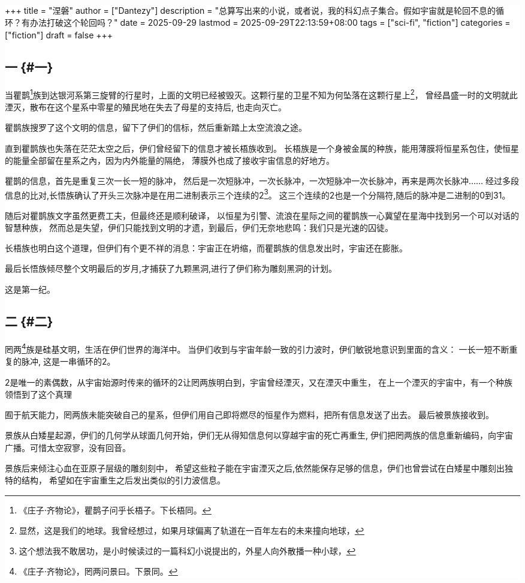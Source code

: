 +++
title = "涅磐"
author = ["Dantezy"]
description = "总算写出来的小说，或者说，我的科幻点子集合。假如宇宙就是轮回不息的循环？有办法打破这个轮回吗？"
date = 2025-09-29
lastmod = 2025-09-29T22:13:59+08:00
tags = ["sci-fi", "fiction"]
categories = ["fiction"]
draft = false
+++

## 一 {#一}

当瞿鹊[^fn:1]族到达银河系第三旋臂的行星时，上面的文明已经被毁灭。这颗行星的卫星不知为何坠落在这颗行星上[^fn:2]，
曾经昌盛一时的文明就此湮灭，散布在这个星系中零星的殖民地在失去了母星的支持后, 也走向灭亡。

瞿鹊族搜罗了这个文明的信息，留下了伊们的信标，然后重新踏上太空流浪之途。

直到瞿鹊族也失落在茫茫太空之后，伊们曾经留下的信息才被长梧族收到。
长梧族是一个身被金属的种族，能用薄膜将恒星系包住，使恒星的能量全部留在星系之內，因为内外能量的隔绝，
薄膜外也成了接收宇宙信息的好地方。

瞿鹊的信息，首先是重复三次一长一短的脉冲，
然后是一次短脉冲，一次长脉冲，一次短脉冲一次长脉冲，再来是两次长脉冲……
经过多段信息的比对,长悟族确认了开头三次脉冲是在用二进制表示三个连续的2[^fn:3]。
这三个连续的2也是一个分隔符,随后的脉冲是二进制的0到31。

随后对瞿鹊族文字虽然更费工夫，但最终还是顺利破译，
以恒星为引警、流浪在星际之间的瞿鹊族一心冀望在星海中找到另一个可以对话的智慧种族，
然而总是失望，伊们只能找到文明的才遗，到最后，伊们无奈地悲鸣：我们只是光速的囚徒。

长梧族也明白这个道理，但伊们有个更不祥的消息：宇宙正在坍缩，而瞿鹊族的信息发出时，宇宙还在膨胀。

最后长悟族倾尽整个文明最后的岁月,才捕获了九颗黑洞,进行了伊们称为雕刻黑洞的计划。

这是第一纪。


## 二 {#二}

罔两[^fn:4]族是硅基文明，生活在伊们世界的海洋中。
当伊们收到与宇宙年龄一致的引力波时，伊们敏锐地意识到里面的含义：
一长一短不断重复的脉冲, 这是一串循环的2。

2是唯一的素偶数，从宇宙始源时传来的循环的2让罔两族明白到，宇宙曾经湮灭，又在湮灭中重生，
在上一个湮灭的宇宙中，有一个种族领悟到了这个真理

囿于航天能力，罔两族未能突破自己的星系，但伊们用自己即将燃尽的恒星作为燃料，把所有信息发送了出去。
最后被景族接收到。

景族从白矮星起源，伊们的几何学从球面几何开始，伊们无从得知信息何以穿越宇宙的死亡再重生,
伊们把罔两族的信息重新编码，向宇宙广播。可惜太空寂寥，没有回音。

景族后来倾注心血在亚原子层级的雕刻刻中，
希望这些粒子能在宇宙湮灭之后,依然能保存足够的信息，伊们也曾尝试在白矮星中雕刻出独特的结构，
希望如在宇宙重生之后发出类似的引力波信息。


[^fn:1]: 《庄子·齐物论》，瞿鹊子问乎长梧子。下长梧同。
[^fn:2]: 显然，这是我们的地球。我曾经想过，如果月球偏离了轨道在一百年左右的未来撞向地球，
[^fn:3]: 这个想法我不敢居功，是小时候读过的一篇科幻小说提出的，外星人向外散播一种小球，
[^fn:4]: 《庄子·齐物论》，罔两问景曰。下景同。
[^fn:5]: 《庄子·养生主》，公文轩见右师而惊曰。
[^fn:6]: 《庄子·养生主》，老聃死，秦失弔之，三号而出。
[^fn:7]: 其实就是蟑螂。我也曾经想过如果蟑螂以族群为单位形成智能，会有怎样有趣的故事。
[^fn:8]: 《庄子·逍遥游》 ，列子御风。
[^fn:9]: 后面的名字都来自《逍遥游》，就不一一备注了。
[^fn:10]: 基本不会有人懂的[霹雳布袋戏梗](https://www.bilibili.com/video/BV191421972S)。